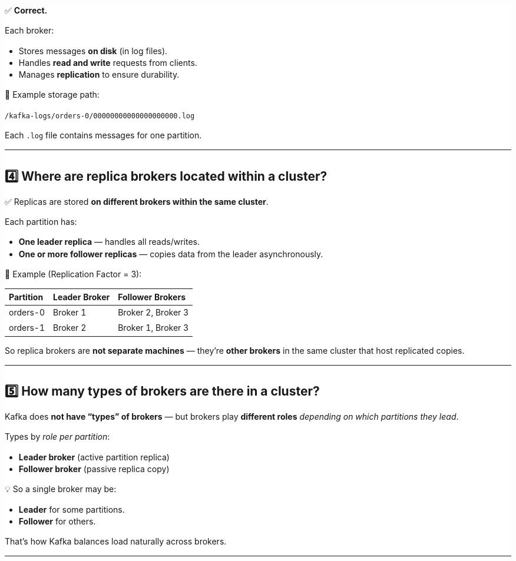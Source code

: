 ✅ **Correct.**

Each broker:

* Stores messages **on disk** (in log files).
* Handles **read and write** requests from clients.
* Manages **replication** to ensure durability.

📂 Example storage path:

```
/kafka-logs/orders-0/00000000000000000000.log
```

Each `.log` file contains messages for one partition.

---

## 4️⃣ **Where are replica brokers located within a cluster?**

✅ Replicas are stored **on different brokers within the same cluster**.

Each partition has:

* **One leader replica** — handles all reads/writes.
* **One or more follower replicas** — copies data from the leader asynchronously.

🧩 Example (Replication Factor = 3):

| Partition | Leader Broker | Follower Brokers   |
| :-------- | :------------ | :----------------- |
| orders-0  | Broker 1      | Broker 2, Broker 3 |
| orders-1  | Broker 2      | Broker 1, Broker 3 |

So replica brokers are **not separate machines** — they’re **other brokers** in the same cluster that host replicated copies.

---

## 5️⃣ **How many types of brokers are there in a cluster?**

Kafka does **not have “types” of brokers** — but brokers play **different roles** *depending on which partitions they lead*.

Types by *role per partition*:

* **Leader broker** (active partition replica)
* **Follower broker** (passive replica copy)

💡 So a single broker may be:

* **Leader** for some partitions.
* **Follower** for others.

That’s how Kafka balances load naturally across brokers.

---